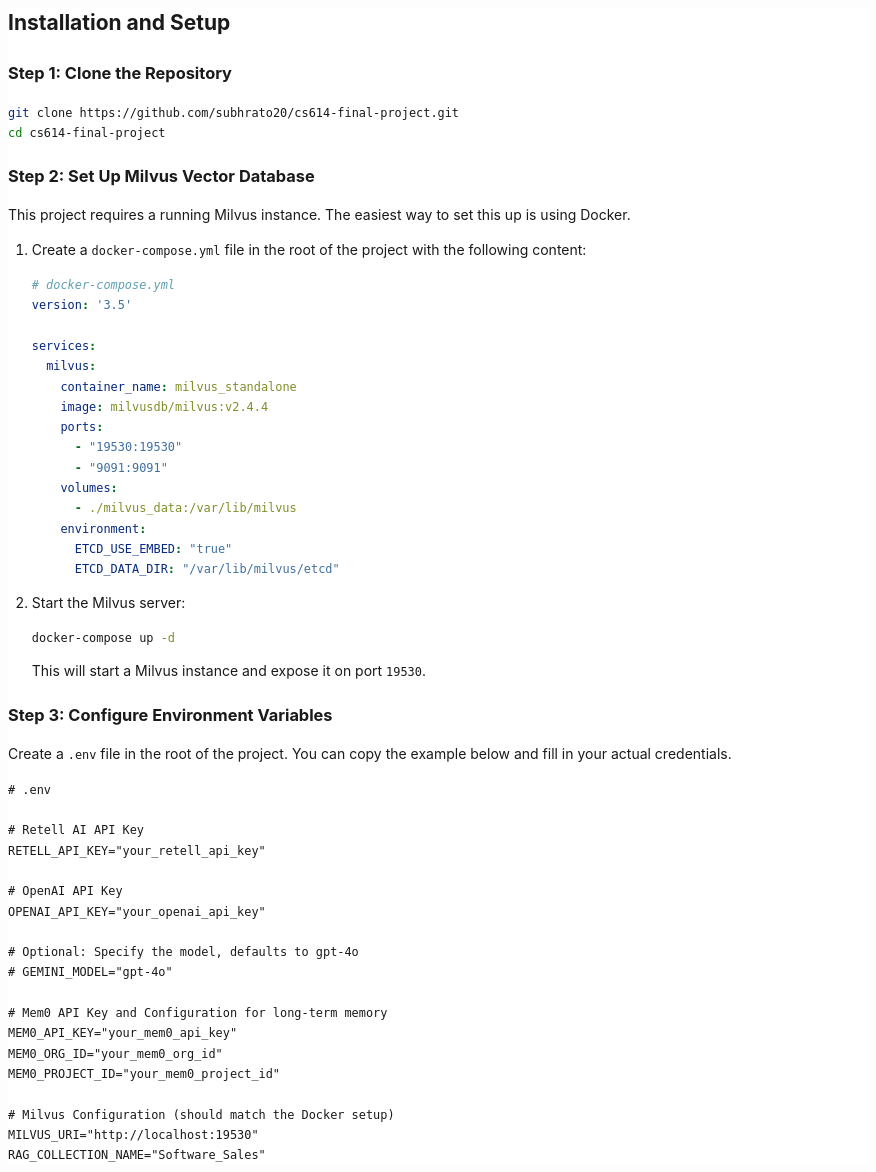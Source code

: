 ## Installation and Setup

### Step 1: Clone the Repository

```bash
git clone https://github.com/subhrato20/cs614-final-project.git
cd cs614-final-project
```

### Step 2: Set Up Milvus Vector Database

This project requires a running Milvus instance. The easiest way to set this up is using Docker.

1. Create a `docker-compose.yml` file in the root of the project with the following content:

   ```yaml
   # docker-compose.yml
   version: '3.5'

   services:
     milvus:
       container_name: milvus_standalone
       image: milvusdb/milvus:v2.4.4
       ports:
         - "19530:19530"
         - "9091:9091"
       volumes:
         - ./milvus_data:/var/lib/milvus
       environment:
         ETCD_USE_EMBED: "true"
         ETCD_DATA_DIR: "/var/lib/milvus/etcd"
   ```

2. Start the Milvus server:
   ```bash
   docker-compose up -d
   ```
   This will start a Milvus instance and expose it on port `19530`.

### Step 3: Configure Environment Variables

Create a `.env` file in the root of the project. You can copy the example below and fill in your actual credentials.

```dotenv
# .env

# Retell AI API Key
RETELL_API_KEY="your_retell_api_key"

# OpenAI API Key
OPENAI_API_KEY="your_openai_api_key"

# Optional: Specify the model, defaults to gpt-4o
# GEMINI_MODEL="gpt-4o"

# Mem0 API Key and Configuration for long-term memory
MEM0_API_KEY="your_mem0_api_key"
MEM0_ORG_ID="your_mem0_org_id"
MEM0_PROJECT_ID="your_mem0_project_id"

# Milvus Configuration (should match the Docker setup)
MILVUS_URI="http://localhost:19530"
RAG_COLLECTION_NAME="Software_Sales"
```
